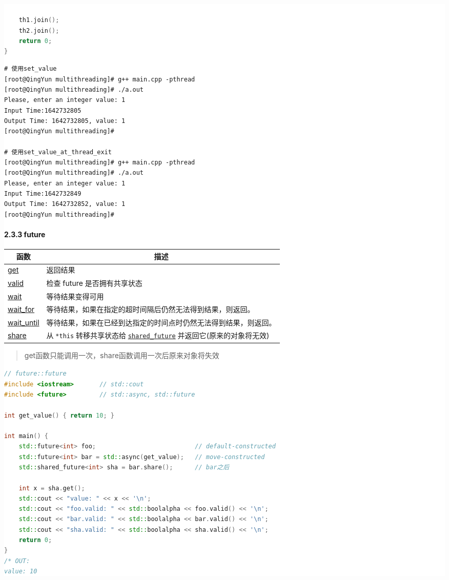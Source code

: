 ```cpp

    th1.join();
    th2.join();
    return 0;
}
```

```shell
# 使用set_value
[root@QingYun multithreading]# g++ main.cpp -pthread
[root@QingYun multithreading]# ./a.out 
Please, enter an integer value: 1
Input Time:1642732805
Output Time: 1642732805, value: 1
[root@QingYun multithreading]# 

# 使用set_value_at_thread_exit
[root@QingYun multithreading]# g++ main.cpp -pthread
[root@QingYun multithreading]# ./a.out 
Please, enter an integer value: 1
Input Time:1642732849
Output Time: 1642732852, value: 1
[root@QingYun multithreading]# 
```





#### 2.3.3 future

| 函数                                                         | 描述                                                         |
| ------------------------------------------------------------ | ------------------------------------------------------------ |
| [get](https://zh.cppreference.com/w/cpp/thread/future/get)   | 返回结果                                                     |
| [valid](https://zh.cppreference.com/w/cpp/thread/future/valid) | 检查 future 是否拥有共享状态                                 |
| [wait](https://zh.cppreference.com/w/cpp/thread/future/wait) | 等待结果变得可用                                             |
| [wait_for](https://zh.cppreference.com/w/cpp/thread/future/wait_for) | 等待结果，如果在指定的超时间隔后仍然无法得到结果，则返回。   |
| [wait_until](https://zh.cppreference.com/w/cpp/thread/future/wait_until) | 等待结果，如果在已经到达指定的时间点时仍然无法得到结果，则返回。 |
| [share](https://zh.cppreference.com/w/cpp/thread/future/share) | 从 `*this` 转移共享状态给 [`shared_future`](https://zh.cppreference.com/w/cpp/thread/shared_future) 并返回它(原来的对象将无效) |

> get函数只能调用一次，share函数调用一次后原来对象将失效

```cpp
// future::future
#include <iostream>       // std::cout
#include <future>         // std::async, std::future

int get_value() { return 10; }

int main() {
	std::future<int> foo;                           // default-constructed
	std::future<int> bar = std::async(get_value);   // move-constructed
	std::shared_future<int> sha = bar.share();      // bar之后

	int x = sha.get();
	std::cout << "value: " << x << '\n';
	std::cout << "foo.valid: " << std::boolalpha << foo.valid() << '\n';
	std::cout << "bar.valid: " << std::boolalpha << bar.valid() << '\n';
	std::cout << "sha.valid: " << std::boolalpha << sha.valid() << '\n';
	return 0;
}
/* OUT:
value: 10
```